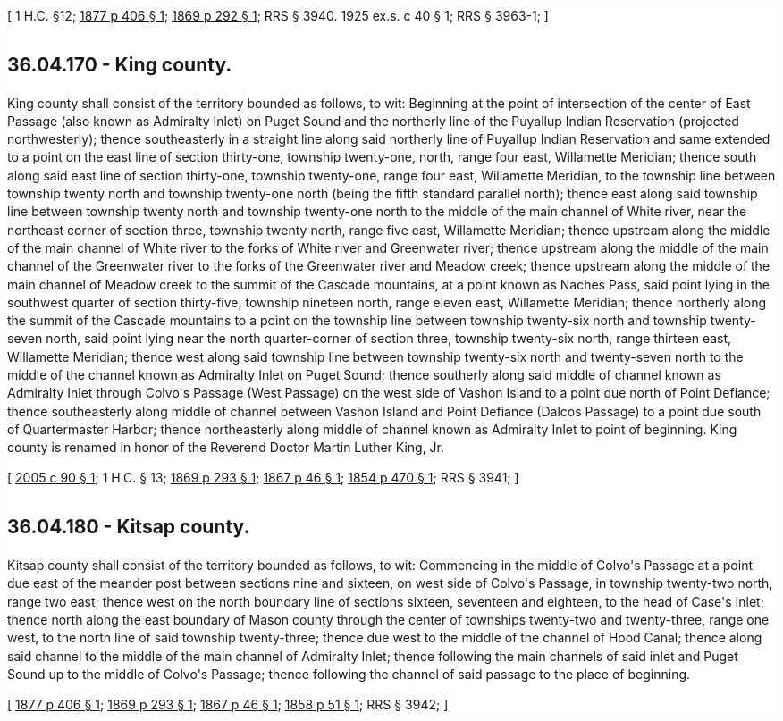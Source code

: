 \[ 1 H.C. §12; [1877 p 406 § 1](https://leg.wa.gov/CodeReviser/Pages/session_laws.aspx?cite=1877%20p%20406%20§%201); [1869 p 292 § 1](https://leg.wa.gov/CodeReviser/Pages/session_laws.aspx?cite=1869%20p%20292%20§%201); RRS § 3940.   1925 ex.s. c 40 § 1; RRS § 3963-1; \]

## 36.04.170 - King county.
King county shall consist of the territory bounded as follows, to wit: Beginning at the point of intersection of the center of East Passage (also known as Admiralty Inlet) on Puget Sound and the northerly line of the Puyallup Indian Reservation (projected northwesterly); thence southeasterly in a straight line along said northerly line of Puyallup Indian Reservation and same extended to a point on the east line of section thirty-one, township twenty-one, north, range four east, Willamette Meridian; thence south along said east line of section thirty-one, township twenty-one, range four east, Willamette Meridian, to the township line between township twenty north and township twenty-one north (being the fifth standard parallel north); thence east along said township line between township twenty north and township twenty-one north to the middle of the main channel of White river, near the northeast corner of section three, township twenty north, range five east, Willamette Meridian; thence upstream along the middle of the main channel of White river to the forks of White river and Greenwater river; thence upstream along the middle of the main channel of the Greenwater river to the forks of the Greenwater river and Meadow creek; thence upstream along the middle of the main channel of Meadow creek to the summit of the Cascade mountains, at a point known as Naches Pass, said point lying in the southwest quarter of section thirty-five, township nineteen north, range eleven east, Willamette Meridian; thence northerly along the summit of the Cascade mountains to a point on the township line between township twenty-six north and township twenty-seven north, said point lying near the north quarter-corner of section three, township twenty-six north, range thirteen east, Willamette Meridian; thence west along said township line between township twenty-six north and twenty-seven north to the middle of the channel known as Admiralty Inlet on Puget Sound; thence southerly along said middle of channel known as Admiralty Inlet through Colvo's Passage (West Passage) on the west side of Vashon Island to a point due north of Point Defiance; thence southeasterly along middle of channel between Vashon Island and Point Defiance (Dalcos Passage) to a point due south of Quartermaster Harbor; thence northeasterly along middle of channel known as Admiralty Inlet to point of beginning. King county is renamed in honor of the Reverend Doctor Martin Luther King, Jr.

\[ [2005 c 90 § 1](http://lawfilesext.leg.wa.gov/biennium/2005-06/Pdf/Bills/Session%20Laws/Senate/5332.SL.pdf?cite=2005%20c%2090%20§%201); 1 H.C. § 13; [1869 p 293 § 1](https://leg.wa.gov/CodeReviser/Pages/session_laws.aspx?cite=1869%20p%20293%20§%201); [1867 p 46 § 1](https://leg.wa.gov/CodeReviser/Pages/session_laws.aspx?cite=1867%20p%2046%20§%201); [1854 p 470 § 1](https://leg.wa.gov/CodeReviser/Pages/session_laws.aspx?cite=1854%20p%20470%20§%201); RRS § 3941; \]

## 36.04.180 - Kitsap county.
Kitsap county shall consist of the territory bounded as follows, to wit: Commencing in the middle of Colvo's Passage at a point due east of the meander post between sections nine and sixteen, on west side of Colvo's Passage, in township twenty-two north, range two east; thence west on the north boundary line of sections sixteen, seventeen and eighteen, to the head of Case's Inlet; thence north along the east boundary of Mason county through the center of townships twenty-two and twenty-three, range one west, to the north line of said township twenty-three; thence due west to the middle of the channel of Hood Canal; thence along said channel to the middle of the main channel of Admiralty Inlet; thence following the main channels of said inlet and Puget Sound up to the middle of Colvo's Passage; thence following the channel of said passage to the place of beginning.

\[ [1877 p 406 § 1](https://leg.wa.gov/CodeReviser/Pages/session_laws.aspx?cite=1877%20p%20406%20§%201); [1869 p 293 § 1](https://leg.wa.gov/CodeReviser/Pages/session_laws.aspx?cite=1869%20p%20293%20§%201); [1867 p 46 § 1](https://leg.wa.gov/CodeReviser/Pages/session_laws.aspx?cite=1867%20p%2046%20§%201); [1858 p 51 § 1](https://leg.wa.gov/CodeReviser/Pages/session_laws.aspx?cite=1858%20p%2051%20§%201); RRS § 3942; \]
